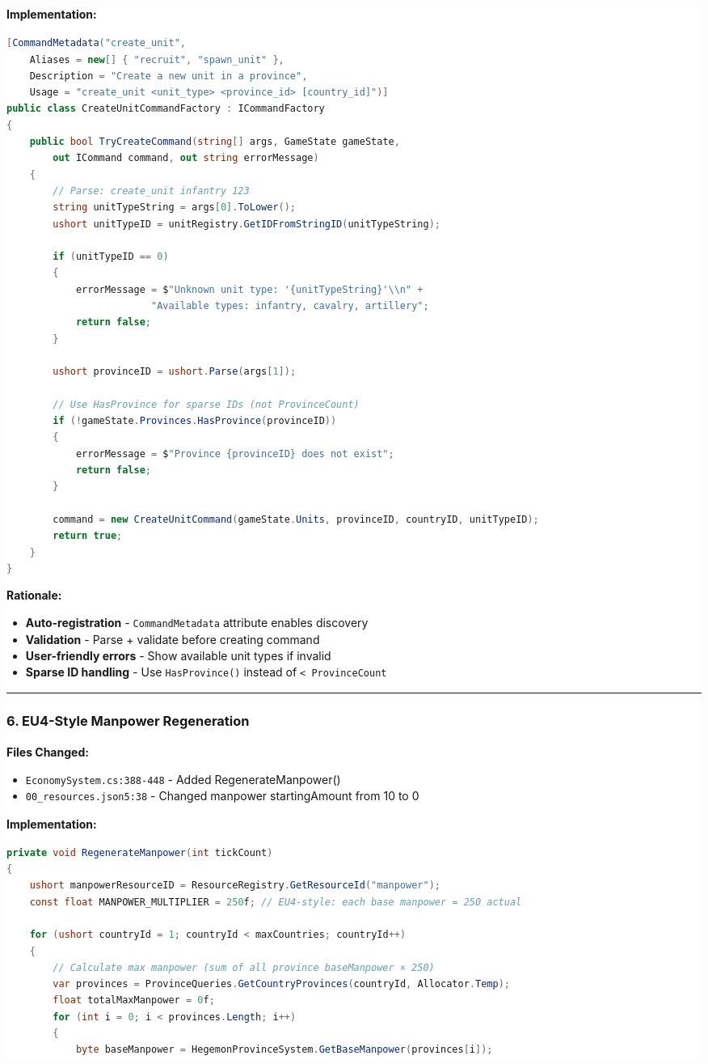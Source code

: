 **Implementation:**
```csharp
[CommandMetadata("create_unit",
    Aliases = new[] { "recruit", "spawn_unit" },
    Description = "Create a new unit in a province",
    Usage = "create_unit <unit_type> <province_id> [country_id]")]
public class CreateUnitCommandFactory : ICommandFactory
{
    public bool TryCreateCommand(string[] args, GameState gameState,
        out ICommand command, out string errorMessage)
    {
        // Parse: create_unit infantry 123
        string unitTypeString = args[0].ToLower();
        ushort unitTypeID = unitRegistry.GetIDFromStringID(unitTypeString);

        if (unitTypeID == 0)
        {
            errorMessage = $"Unknown unit type: '{unitTypeString}'\\n" +
                         "Available types: infantry, cavalry, artillery";
            return false;
        }

        ushort provinceID = ushort.Parse(args[1]);

        // Use HasProvince for sparse IDs (not ProvinceCount)
        if (!gameState.Provinces.HasProvince(provinceID))
        {
            errorMessage = $"Province {provinceID} does not exist";
            return false;
        }

        command = new CreateUnitCommand(gameState.Units, provinceID, countryID, unitTypeID);
        return true;
    }
}
```

**Rationale:**
- **Auto-registration** - `CommandMetadata` attribute enables discovery
- **Validation** - Parse + validate before creating command
- **User-friendly errors** - Show available unit types if invalid
- **Sparse ID handling** - Use `HasProvince()` instead of `< ProvinceCount`

---

### 6. EU4-Style Manpower Regeneration
**Files Changed:**
- `EconomySystem.cs:388-448` - Added RegenerateManpower()
- `00_resources.json5:38` - Changed manpower startingAmount from 10 to 0

**Implementation:**
```csharp
private void RegenerateManpower(int tickCount)
{
    ushort manpowerResourceID = ResourceRegistry.GetResourceId("manpower");
    const float MANPOWER_MULTIPLIER = 250f; // EU4-style: each base manpower = 250 actual

    for (ushort countryId = 1; countryId < maxCountries; countryId++)
    {
        // Calculate max manpower (sum of all province baseManpower × 250)
        var provinces = ProvinceQueries.GetCountryProvinces(countryId, Allocator.Temp);
        float totalMaxManpower = 0f;
        for (int i = 0; i < provinces.Length; i++)
        {
            byte baseManpower = HegemonProvinceSystem.GetBaseManpower(provinces[i]);
```